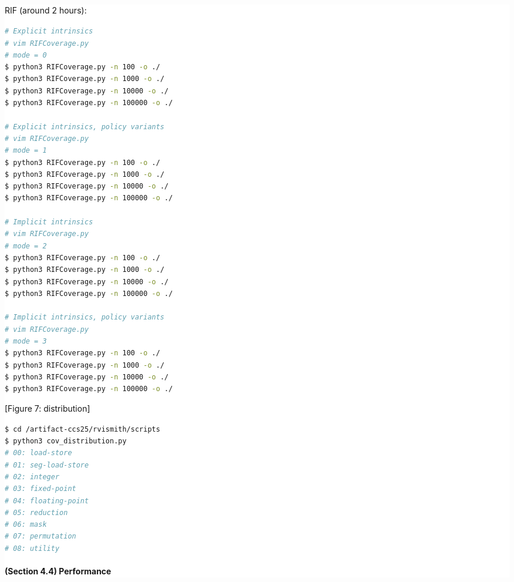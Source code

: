 RIF (around 2 hours):

```bash
# Explicit intrinsics
# vim RIFCoverage.py
# mode = 0
$ python3 RIFCoverage.py -n 100 -o ./
$ python3 RIFCoverage.py -n 1000 -o ./
$ python3 RIFCoverage.py -n 10000 -o ./
$ python3 RIFCoverage.py -n 100000 -o ./

# Explicit intrinsics, policy variants
# vim RIFCoverage.py
# mode = 1
$ python3 RIFCoverage.py -n 100 -o ./
$ python3 RIFCoverage.py -n 1000 -o ./
$ python3 RIFCoverage.py -n 10000 -o ./
$ python3 RIFCoverage.py -n 100000 -o ./

# Implicit intrinsics
# vim RIFCoverage.py
# mode = 2
$ python3 RIFCoverage.py -n 100 -o ./
$ python3 RIFCoverage.py -n 1000 -o ./
$ python3 RIFCoverage.py -n 10000 -o ./
$ python3 RIFCoverage.py -n 100000 -o ./

# Implicit intrinsics, policy variants
# vim RIFCoverage.py
# mode = 3
$ python3 RIFCoverage.py -n 100 -o ./
$ python3 RIFCoverage.py -n 1000 -o ./
$ python3 RIFCoverage.py -n 10000 -o ./
$ python3 RIFCoverage.py -n 100000 -o ./
```

[Figure 7: distribution]

```bash
$ cd /artifact-ccs25/rvismith/scripts
$ python3 cov_distribution.py
# 00: load-store
# 01: seg-load-store
# 02: integer
# 03: fixed-point
# 04: floating-point
# 05: reduction
# 06: mask
# 07: permutation
# 08: utility
```

#### (Section 4.4) Performance
